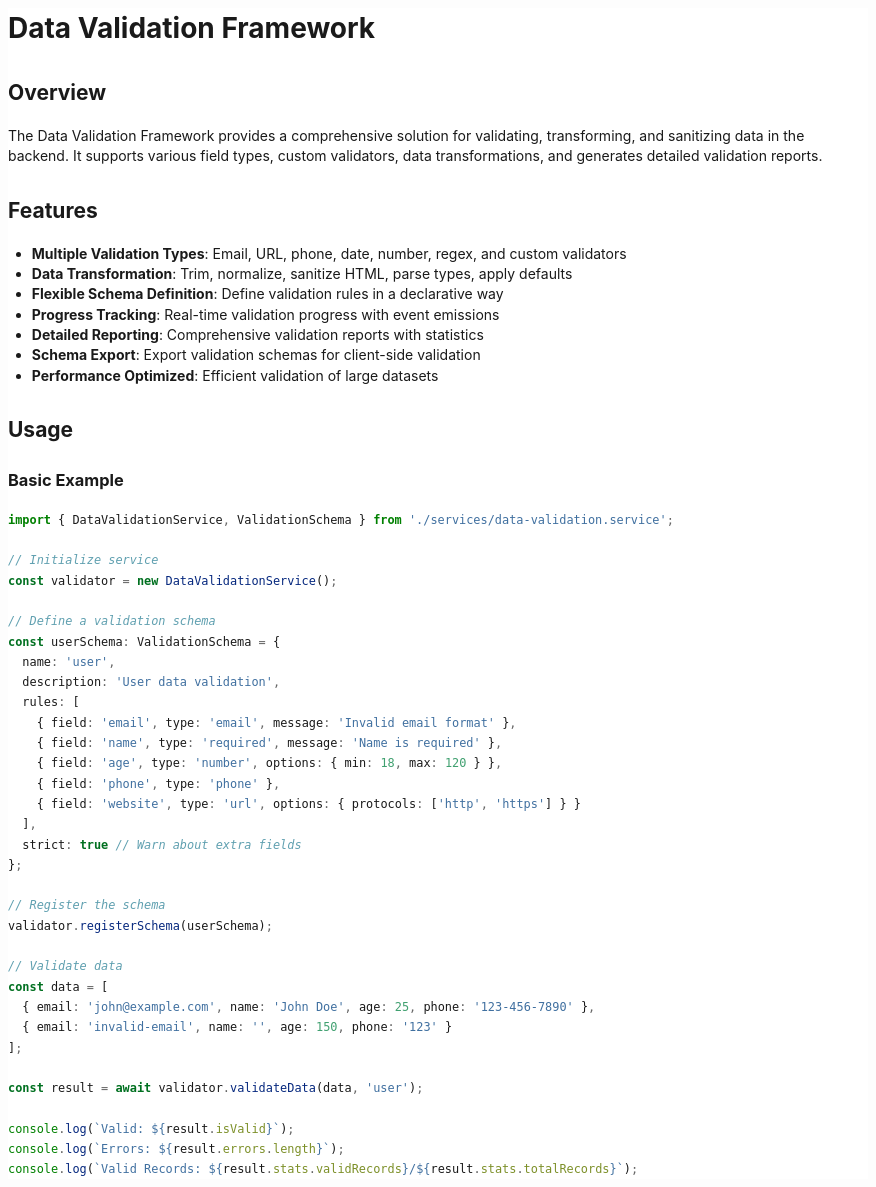# Data Validation Framework

## Overview

The Data Validation Framework provides a comprehensive solution for validating, transforming, and sanitizing data in the backend. It supports various field types, custom validators, data transformations, and generates detailed validation reports.

## Features

- **Multiple Validation Types**: Email, URL, phone, date, number, regex, and custom validators
- **Data Transformation**: Trim, normalize, sanitize HTML, parse types, apply defaults
- **Flexible Schema Definition**: Define validation rules in a declarative way
- **Progress Tracking**: Real-time validation progress with event emissions
- **Detailed Reporting**: Comprehensive validation reports with statistics
- **Schema Export**: Export validation schemas for client-side validation
- **Performance Optimized**: Efficient validation of large datasets

## Usage

### Basic Example

```typescript
import { DataValidationService, ValidationSchema } from './services/data-validation.service';

// Initialize service
const validator = new DataValidationService();

// Define a validation schema
const userSchema: ValidationSchema = {
  name: 'user',
  description: 'User data validation',
  rules: [
    { field: 'email', type: 'email', message: 'Invalid email format' },
    { field: 'name', type: 'required', message: 'Name is required' },
    { field: 'age', type: 'number', options: { min: 18, max: 120 } },
    { field: 'phone', type: 'phone' },
    { field: 'website', type: 'url', options: { protocols: ['http', 'https'] } }
  ],
  strict: true // Warn about extra fields
};

// Register the schema
validator.registerSchema(userSchema);

// Validate data
const data = [
  { email: 'john@example.com', name: 'John Doe', age: 25, phone: '123-456-7890' },
  { email: 'invalid-email', name: '', age: 150, phone: '123' }
];

const result = await validator.validateData(data, 'user');

console.log(`Valid: ${result.isValid}`);
console.log(`Errors: ${result.errors.length}`);
console.log(`Valid Records: ${result.stats.validRecords}/${result.stats.totalRecords}`);
```

